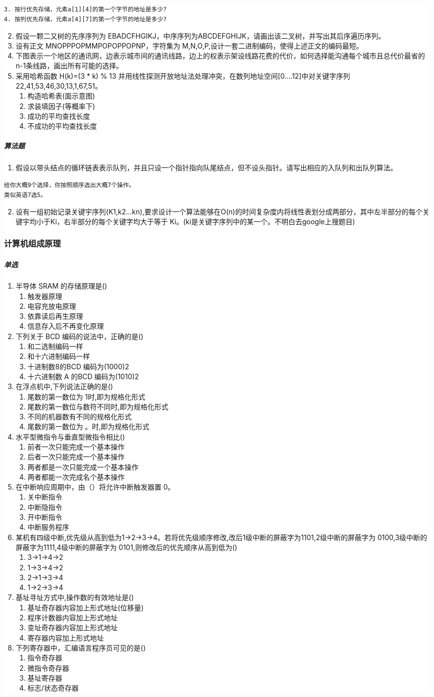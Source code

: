     3. 按行优先存储，元素a[1][4]的第一个字节的地址是多少?
    4. 按列优先存储，元素a[4][7]的第一个字节的地址是多少?
2. 假设一颗二又树的先序序列为 EBADCFHGIKJ，中序序列为ABCDEFGHIJK，请画出该二叉树，并写出其后序遍历序列。
3. 设有正文 MNOPPPOPMMPOPOPPOPNP，字符集为 M,N,O,P,设计一套二进制编码，使得上述正文的编码最短。
4. 下图表示一个地区的通讯网，边表示城市间的通讯线路，边上的权表示架设线路花费的代价，如何选择能沟通每个城市且总代价最省的 n-1条线路，画出所有可能的选择。
5. 采用哈希函数 H(k)=(3 * k) % 13 并用线性探测开放地址法处理冲突，在数列地址空间[0....12]中对关键字序列 22,41,53,46,30,13,1,67,51。
    1. 构造哈希表(面示意图)
    2. 求装填因子(等概率下)
    3. 成功的平均查找长度
    4. 不成功的平均查找长度
##### 算法题
1. 假设以带头结点的循环链表表示队列，并且只设一个指针指向队尾结点，但不设头指针。请写出相应的入队列和出队列算法。
```
给你大概9个选择，你按照顺序选出大概7个操作。
类似英语7选5。
```
2. 设有一组初始记录关键宇序列(K1,k2...kn),要求设计一个算法能够在O(n)的时间复杂度内将线性表划分成两部分，其中左半部分的每个关键宇均小于Ki，右半部分的每个关键字均大于等于 Ki。(ki是关键字序列中的某一个。不明白去google上搜题目)


### 计算机组成原理

##### 单选
1. 半导体 SRAM 的存储原理是()
    1. 触发器原理
    2. 电容充放电原理
    3. 依靠读后再生原理
    4. 信息存入后不再变化原理
2. 下列关于 BCD 编码的说法中，正确的是()
    1. 和二选制编码一样
    2. 和十六进制编码一样
    3. 十进制数8的BCD 编码为(1000)2
    4. 十六进制数 A 的BCD 编码为(1010)2
3. 在浮点机中,下列说法正确的是()
    1. 尾数的第一数位为 1时,即为规格化形式
    2. 尾数的第一数位与数符不同时,即为规格化形式
    3. 不同的机器数有不同的规格化形式
    4. 尾数的第一数位为 。时,即为规格化形式
4. 水平型微指令与垂直型微指令相比()
    1. 前者一次只能完成一个基本操作
    2. 后者一次只能完成一个基本操作
    3. 两者都是一次只能完成一个基本操作
    4. 两者都能一次完成名个基本操作
5. 在中断响应周期中，由（）将允许中断触发器置 0。
    1. 关中断指令
    2. 中断隐指令
    3. 开中断指令
    4. 中断服务程序
6. 某机有四级中断,优先级从高到低为1->2->3->4。若将优先级顺序修改,改后1级中断的屏蔽字为1101,2级中断的屏蔽字为 0100,3级中断的屏蔽字为1111,4级中断的屏蔽字为 0101,则修改后的优先顺序从高到低为()
    1. 3->1->4->2
    2. 1->3->4->2
    3. 2->1->3->4
    4. 1->2->3->4
7. 基址寻址方式中,操作数的有效地址是()
    1. 基址奇存器内容加上形式地址(位移量)
    2. 程序计数器内容加上形式地址
    3. 变址奇存器内容加上形式地址
    4. 寄存器内容加上形式地址
8. 下列寄存器中，汇编语言程序员可见的是()
    1. 指令奇存器
    2. 微指令奇存器
    3. 基址寄存器
    4. 标志/状态奇存器